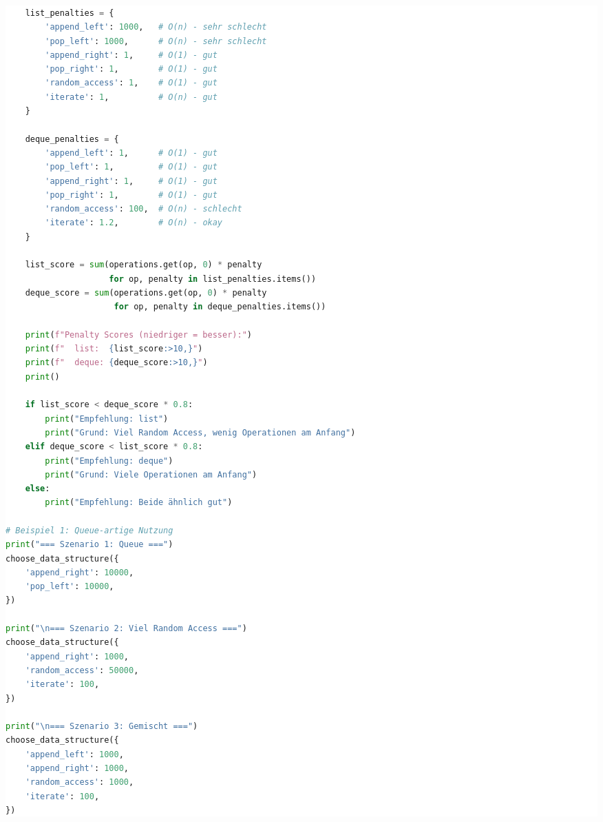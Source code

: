 ```python
    list_penalties = {
        'append_left': 1000,   # O(n) - sehr schlecht
        'pop_left': 1000,      # O(n) - sehr schlecht
        'append_right': 1,     # O(1) - gut
        'pop_right': 1,        # O(1) - gut
        'random_access': 1,    # O(1) - gut
        'iterate': 1,          # O(n) - gut
    }
    
    deque_penalties = {
        'append_left': 1,      # O(1) - gut
        'pop_left': 1,         # O(1) - gut
        'append_right': 1,     # O(1) - gut
        'pop_right': 1,        # O(1) - gut
        'random_access': 100,  # O(n) - schlecht
        'iterate': 1.2,        # O(n) - okay
    }
    
    list_score = sum(operations.get(op, 0) * penalty 
                     for op, penalty in list_penalties.items())
    deque_score = sum(operations.get(op, 0) * penalty 
                      for op, penalty in deque_penalties.items())
    
    print(f"Penalty Scores (niedriger = besser):")
    print(f"  list:  {list_score:>10,}")
    print(f"  deque: {deque_score:>10,}")
    print()
    
    if list_score < deque_score * 0.8:
        print("Empfehlung: list")
        print("Grund: Viel Random Access, wenig Operationen am Anfang")
    elif deque_score < list_score * 0.8:
        print("Empfehlung: deque")
        print("Grund: Viele Operationen am Anfang")
    else:
        print("Empfehlung: Beide ähnlich gut")

# Beispiel 1: Queue-artige Nutzung
print("=== Szenario 1: Queue ===")
choose_data_structure({
    'append_right': 10000,
    'pop_left': 10000,
})

print("\n=== Szenario 2: Viel Random Access ===")
choose_data_structure({
    'append_right': 1000,
    'random_access': 50000,
    'iterate': 100,
})

print("\n=== Szenario 3: Gemischt ===")
choose_data_structure({
    'append_left': 1000,
    'append_right': 1000,
    'random_access': 1000,
    'iterate': 100,
})
```
